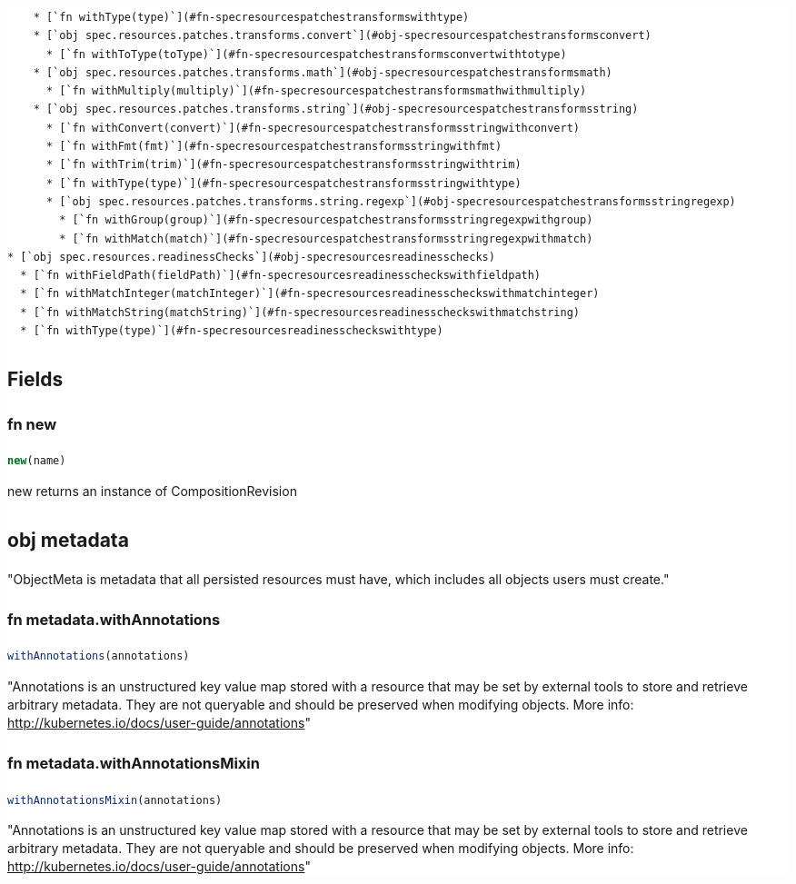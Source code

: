         * [`fn withType(type)`](#fn-specresourcespatchestransformswithtype)
        * [`obj spec.resources.patches.transforms.convert`](#obj-specresourcespatchestransformsconvert)
          * [`fn withToType(toType)`](#fn-specresourcespatchestransformsconvertwithtotype)
        * [`obj spec.resources.patches.transforms.math`](#obj-specresourcespatchestransformsmath)
          * [`fn withMultiply(multiply)`](#fn-specresourcespatchestransformsmathwithmultiply)
        * [`obj spec.resources.patches.transforms.string`](#obj-specresourcespatchestransformsstring)
          * [`fn withConvert(convert)`](#fn-specresourcespatchestransformsstringwithconvert)
          * [`fn withFmt(fmt)`](#fn-specresourcespatchestransformsstringwithfmt)
          * [`fn withTrim(trim)`](#fn-specresourcespatchestransformsstringwithtrim)
          * [`fn withType(type)`](#fn-specresourcespatchestransformsstringwithtype)
          * [`obj spec.resources.patches.transforms.string.regexp`](#obj-specresourcespatchestransformsstringregexp)
            * [`fn withGroup(group)`](#fn-specresourcespatchestransformsstringregexpwithgroup)
            * [`fn withMatch(match)`](#fn-specresourcespatchestransformsstringregexpwithmatch)
    * [`obj spec.resources.readinessChecks`](#obj-specresourcesreadinesschecks)
      * [`fn withFieldPath(fieldPath)`](#fn-specresourcesreadinesscheckswithfieldpath)
      * [`fn withMatchInteger(matchInteger)`](#fn-specresourcesreadinesscheckswithmatchinteger)
      * [`fn withMatchString(matchString)`](#fn-specresourcesreadinesscheckswithmatchstring)
      * [`fn withType(type)`](#fn-specresourcesreadinesscheckswithtype)

## Fields

### fn new

```ts
new(name)
```

new returns an instance of CompositionRevision

## obj metadata

"ObjectMeta is metadata that all persisted resources must have, which includes all objects users must create."

### fn metadata.withAnnotations

```ts
withAnnotations(annotations)
```

"Annotations is an unstructured key value map stored with a resource that may be set by external tools to store and retrieve arbitrary metadata. They are not queryable and should be preserved when modifying objects. More info: http://kubernetes.io/docs/user-guide/annotations"

### fn metadata.withAnnotationsMixin

```ts
withAnnotationsMixin(annotations)
```

"Annotations is an unstructured key value map stored with a resource that may be set by external tools to store and retrieve arbitrary metadata. They are not queryable and should be preserved when modifying objects. More info: http://kubernetes.io/docs/user-guide/annotations"

